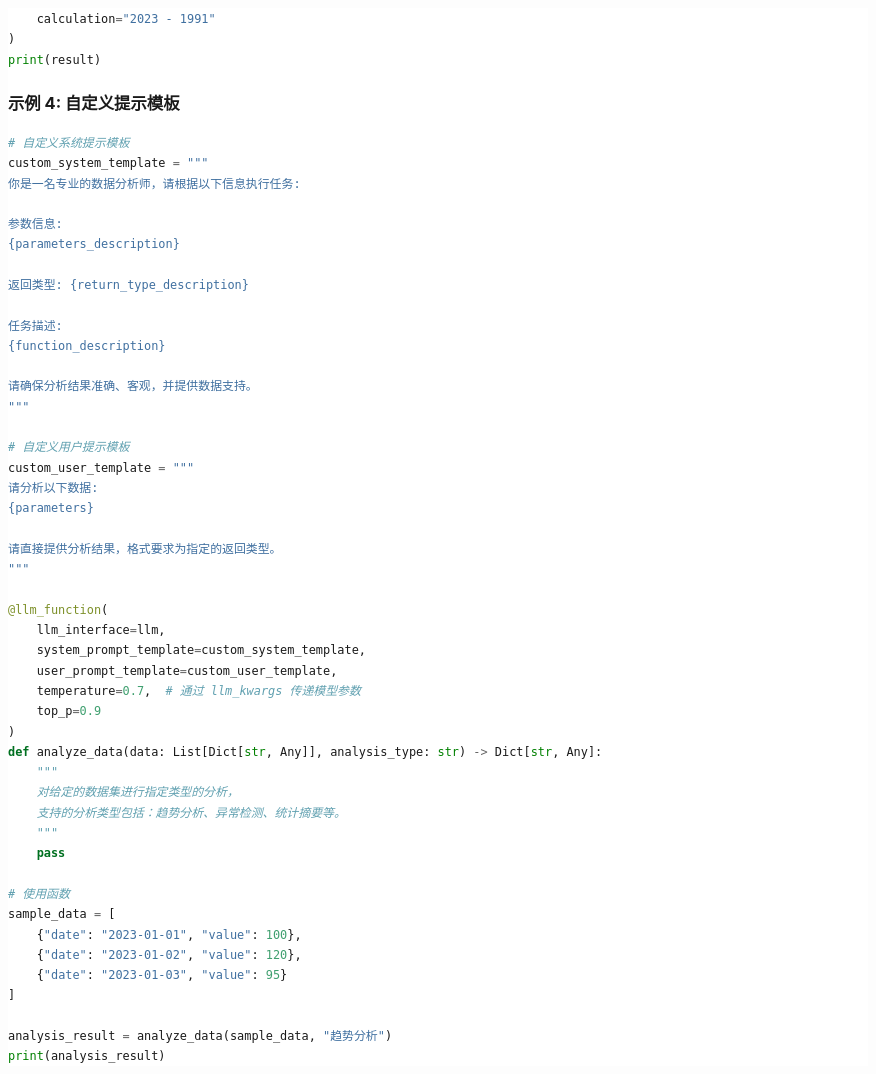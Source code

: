 ```python
    calculation="2023 - 1991"
)
print(result)
```

### 示例 4: 自定义提示模板

```python
# 自定义系统提示模板
custom_system_template = """
你是一名专业的数据分析师，请根据以下信息执行任务:

参数信息:
{parameters_description}

返回类型: {return_type_description}

任务描述:
{function_description}

请确保分析结果准确、客观，并提供数据支持。
"""

# 自定义用户提示模板
custom_user_template = """
请分析以下数据:
{parameters}

请直接提供分析结果，格式要求为指定的返回类型。
"""

@llm_function(
    llm_interface=llm,
    system_prompt_template=custom_system_template,
    user_prompt_template=custom_user_template,
    temperature=0.7,  # 通过 llm_kwargs 传递模型参数
    top_p=0.9
)
def analyze_data(data: List[Dict[str, Any]], analysis_type: str) -> Dict[str, Any]:
    """
    对给定的数据集进行指定类型的分析，
    支持的分析类型包括：趋势分析、异常检测、统计摘要等。
    """
    pass

# 使用函数
sample_data = [
    {"date": "2023-01-01", "value": 100},
    {"date": "2023-01-02", "value": 120},
    {"date": "2023-01-03", "value": 95}
]

analysis_result = analyze_data(sample_data, "趋势分析")
print(analysis_result)
```
